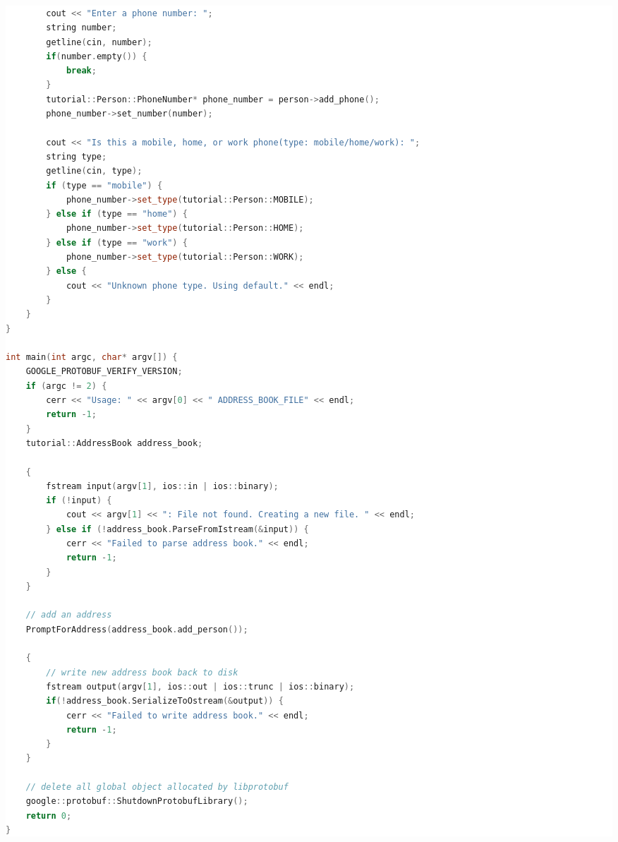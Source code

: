 ```cpp
        cout << "Enter a phone number: ";
        string number;
        getline(cin, number);
        if(number.empty()) {
            break;
        }
        tutorial::Person::PhoneNumber* phone_number = person->add_phone();
        phone_number->set_number(number);

        cout << "Is this a mobile, home, or work phone(type: mobile/home/work): ";
        string type;
        getline(cin, type);
        if (type == "mobile") {
            phone_number->set_type(tutorial::Person::MOBILE);
        } else if (type == "home") {
            phone_number->set_type(tutorial::Person::HOME);
        } else if (type == "work") {
            phone_number->set_type(tutorial::Person::WORK);
        } else {
            cout << "Unknown phone type. Using default." << endl;
        }
    }
}

int main(int argc, char* argv[]) {
    GOOGLE_PROTOBUF_VERIFY_VERSION;
    if (argc != 2) {
        cerr << "Usage: " << argv[0] << " ADDRESS_BOOK_FILE" << endl;
        return -1;
    }
    tutorial::AddressBook address_book;

    {
        fstream input(argv[1], ios::in | ios::binary);
        if (!input) {
            cout << argv[1] << ": File not found. Creating a new file. " << endl;
        } else if (!address_book.ParseFromIstream(&input)) {
            cerr << "Failed to parse address book." << endl;
            return -1;
        }
    }

    // add an address
    PromptForAddress(address_book.add_person());

    {
        // write new address book back to disk
        fstream output(argv[1], ios::out | ios::trunc | ios::binary);
        if(!address_book.SerializeToOstream(&output)) {
            cerr << "Failed to write address book." << endl;
            return -1;
        }
    }

    // delete all global object allocated by libprotobuf
    google::protobuf::ShutdownProtobufLibrary();
    return 0;
}
```
